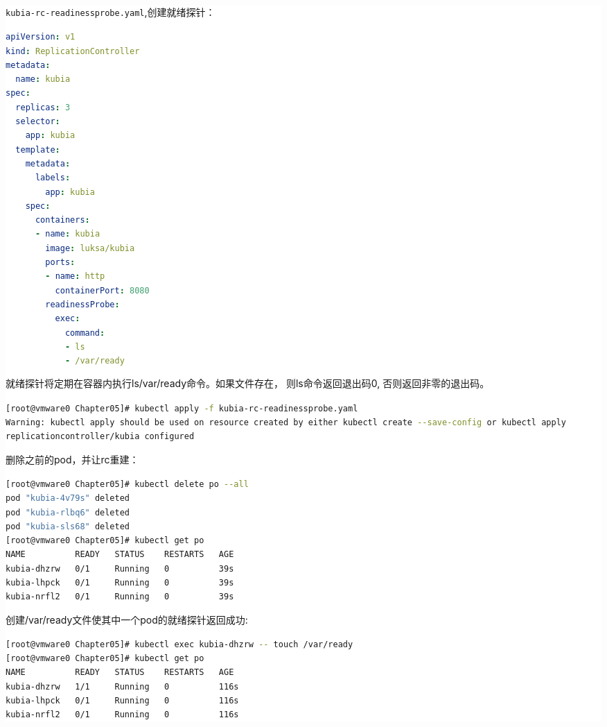 ``kubia-rc-readinessprobe.yaml``,创建就绪探针：

```yaml
apiVersion: v1
kind: ReplicationController
metadata:
  name: kubia
spec:
  replicas: 3
  selector:
    app: kubia
  template:
    metadata:
      labels:
        app: kubia
    spec:
      containers:
      - name: kubia
        image: luksa/kubia
        ports:
        - name: http
          containerPort: 8080
        readinessProbe:
          exec:
            command:
            - ls
            - /var/ready
```

就绪探针将定期在容器内执行ls/var/ready命令。如果文件存在， 则ls命令返回退出码0, 否则返回非零的退出码。

```bash
[root@vmware0 Chapter05]# kubectl apply -f kubia-rc-readinessprobe.yaml
Warning: kubectl apply should be used on resource created by either kubectl create --save-config or kubectl apply
replicationcontroller/kubia configured
```

删除之前的pod，并让rc重建：

```bash
[root@vmware0 Chapter05]# kubectl delete po --all
pod "kubia-4v79s" deleted
pod "kubia-rlbq6" deleted
pod "kubia-sls68" deleted
[root@vmware0 Chapter05]# kubectl get po
NAME          READY   STATUS    RESTARTS   AGE
kubia-dhzrw   0/1     Running   0          39s
kubia-lhpck   0/1     Running   0          39s
kubia-nrfl2   0/1     Running   0          39s
```

创建/var/ready文件使其中一个pod的就绪探针返回成功:

```bash
[root@vmware0 Chapter05]# kubectl exec kubia-dhzrw -- touch /var/ready
[root@vmware0 Chapter05]# kubectl get po
NAME          READY   STATUS    RESTARTS   AGE
kubia-dhzrw   1/1     Running   0          116s
kubia-lhpck   0/1     Running   0          116s
kubia-nrfl2   0/1     Running   0          116s
```
